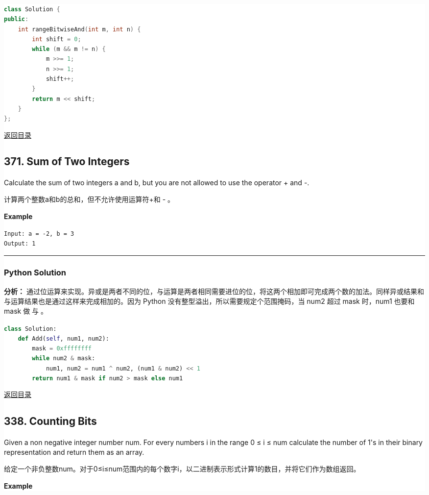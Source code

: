 ```cpp
class Solution {
public:
    int rangeBitwiseAnd(int m, int n) {
        int shift = 0;
        while (m && m != n) {
            m >>= 1;
            n >>= 1;
            shift++;
        }
        return m << shift;
    }
};
```

[返回目录](#00)

## 371. Sum of Two Integers

Calculate the sum of two integers a and b, but you are not allowed to use the operator + and -.

计算两个整数a和b的总和，但不允许使用运算符+和 - 。

**Example**

```
Input: a = -2, b = 3
Output: 1
```

---

### Python Solution
**分析：** 通过位运算来实现。异或是两者不同的位，与运算是两者相同需要进位的位，将这两个相加即可完成两个数的加法。同样异或结果和与运算结果也是通过这样来完成相加的。因为 Python 没有整型溢出，所以需要规定个范围掩码，当 num2 超过 mask 时，num1 也要和 mask 做 与 。

```python
class Solution:
    def Add(self, num1, num2):
        mask = 0xffffffff
        while num2 & mask:
            num1, num2 = num1 ^ num2, (num1 & num2) << 1
        return num1 & mask if num2 > mask else num1
```

[返回目录](#00)

## 338. Counting Bits

Given a non negative integer number num. For every numbers i in the range 0 ≤ i ≤ num calculate the number of 1's in their binary representation and return them as an array.

给定一个非负整数num。对于0≤i≤num范围内的每个数字i，以二进制表示形式计算1的数目，并将它们作为数组返回。

**Example**
